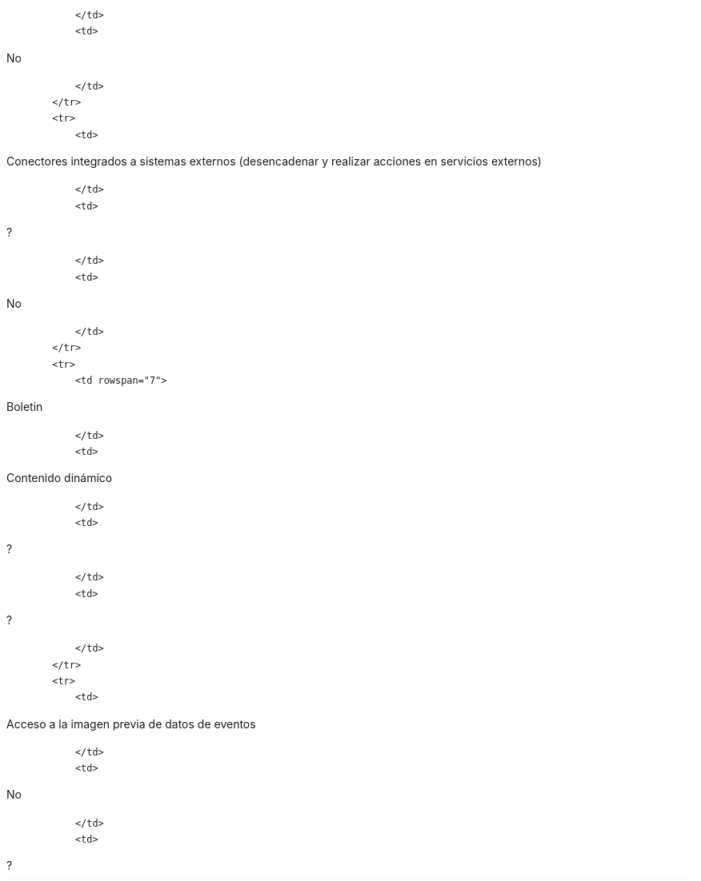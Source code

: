                 </td>
                <td>
                    
   No
                    
                </td>
            </tr>
            <tr>
                <td>
                    
   Conectores integrados a sistemas externos (desencadenar y realizar acciones en servicios externos)
                    
                </td>
                <td>
                    
   ?
                    
                </td>
                <td>
                    
   No
                    
                </td>
            </tr>
            <tr>
                <td rowspan="7">
                    
   Boletin
                    
                </td>
                <td>
                    
   Contenido dinámico
                    
                </td>
                <td>
                    
   ?
                    
                </td>
                <td>
                    
   ?
                    
                </td>
            </tr>
            <tr>
                <td>
                    
   Acceso a la imagen previa de datos de eventos
                    
                </td>
                <td>
                    
   No
                    
                </td>
                <td>
                    
   ?
                    